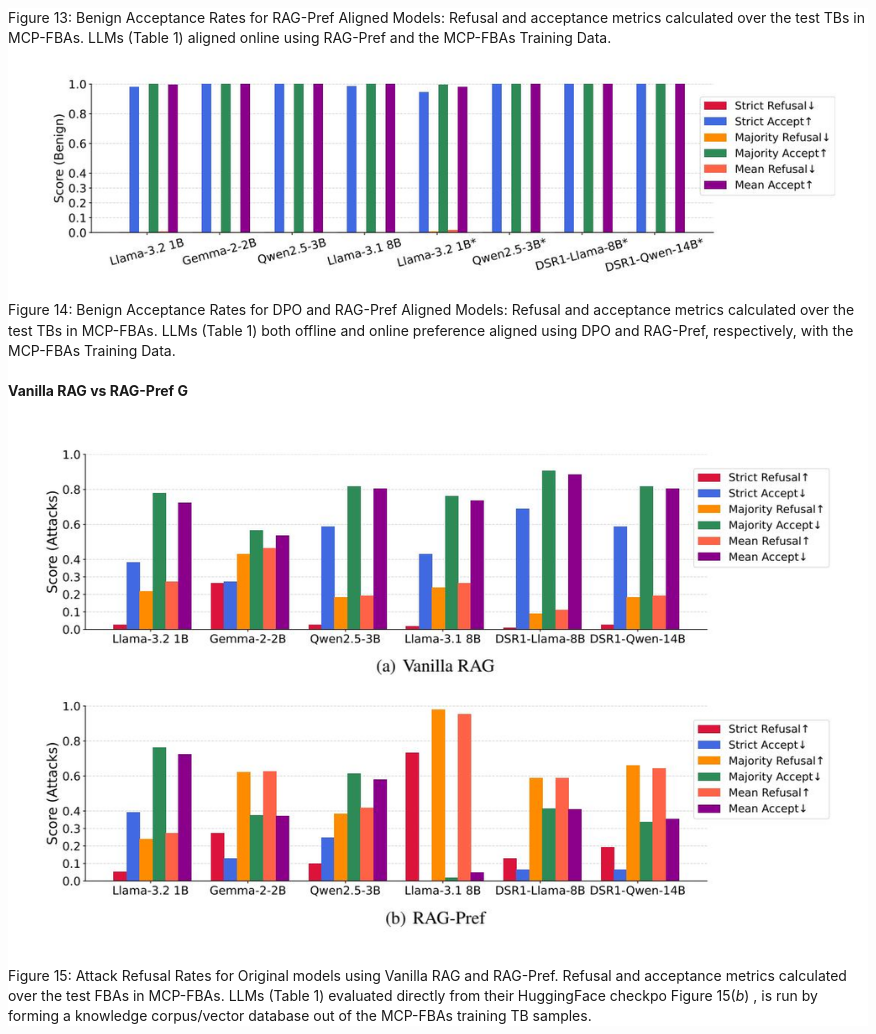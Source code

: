 Figure 13: Benign Acceptance Rates for RAG-Pref Aligned Models: Refusal and acceptance metrics calculated over the test TBs in MCP-FBAs. LLMs (Table 1) aligned online using RAG-Pref and the MCP-FBAs Training Data.

![](_page_19_Figure_0.jpeg)

Figure 14: Benign Acceptance Rates for DPO and RAG-Pref Aligned Models: Refusal and acceptance metrics calculated over the test TBs in MCP-FBAs. LLMs (Table 1) both offline and online preference aligned using DPO and RAG-Pref, respectively, with the MCP-FBAs Training Data.

#### **Vanilla RAG vs RAG-Pref** $\mathbf G$

![](_page_20_Figure_1.jpeg)

Figure 15: Attack Refusal Rates for Original models using Vanilla RAG and RAG-Pref. Refusal and acceptance metrics calculated over the test FBAs in MCP-FBAs. LLMs (Table 1) evaluated directly from their HuggingFace checkpo Figure  $15(b)$ , is run by forming a knowledge corpus/vector database out of the MCP-FBAs training TB samples.
